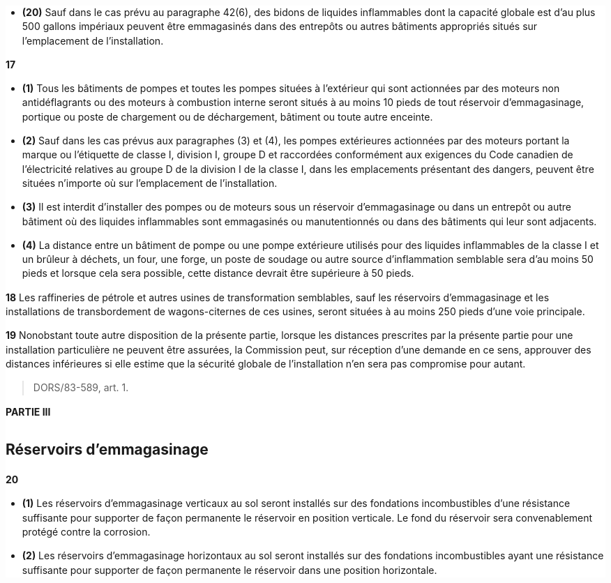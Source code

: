 - **(20)** Sauf dans le cas prévu au paragraphe 42(6), des bidons de liquides inflammables dont la capacité globale est d’au plus 500 gallons impériaux peuvent être emmagasinés dans des entrepôts ou autres bâtiments appropriés situés sur l’emplacement de l’installation.



**17** 

- **(1)** Tous les bâtiments de pompes et toutes les pompes situées à l’extérieur qui sont actionnées par des moteurs non antidéflagrants ou des moteurs à combustion interne seront situés à au moins 10 pieds de tout réservoir d’emmagasinage, portique ou poste de chargement ou de déchargement, bâtiment ou toute autre enceinte.

- **(2)** Sauf dans les cas prévus aux paragraphes (3) et (4), les pompes extérieures actionnées par des moteurs portant la marque ou l’étiquette de classe I, division I, groupe D et raccordées conformément aux exigences du Code canadien de l’électricité relatives au groupe D de la division I de la classe I, dans les emplacements présentant des dangers, peuvent être situées n’importe où sur l’emplacement de l’installation.

- **(3)** Il est interdit d’installer des pompes ou de moteurs sous un réservoir d’emmagasinage ou dans un entrepôt ou autre bâtiment où des liquides inflammables sont emmagasinés ou manutentionnés ou dans des bâtiments qui leur sont adjacents.

- **(4)** La distance entre un bâtiment de pompe ou une pompe extérieure utilisés pour des liquides inflammables de la classe I et un brûleur à déchets, un four, une forge, un poste de soudage ou autre source d’inflammation semblable sera d’au moins 50 pieds et lorsque cela sera possible, cette distance devrait être supérieure à 50 pieds.



**18** Les raffineries de pétrole et autres usines de transformation semblables, sauf les réservoirs d’emmagasinage et les installations de transbordement de wagons-citernes de ces usines, seront situées à au moins 250 pieds d’une voie principale.



**19** Nonobstant toute autre disposition de la présente partie, lorsque les distances prescrites par la présente partie pour une installation particulière ne peuvent être assurées, la Commission peut, sur réception d’une demande en ce sens, approuver des distances inférieures si elle estime que la sécurité globale de l’installation n’en sera pas compromise pour autant.
> DORS/83-589, art. 1.





**PARTIE III** 
## Réservoirs d’emmagasinage


**20** 

- **(1)** Les réservoirs d’emmagasinage verticaux au sol seront installés sur des fondations incombustibles d’une résistance suffisante pour supporter de façon permanente le réservoir en position verticale. Le fond du réservoir sera convenablement protégé contre la corrosion.

- **(2)** Les réservoirs d’emmagasinage horizontaux au sol seront installés sur des fondations incombustibles ayant une résistance suffisante pour supporter de façon permanente le réservoir dans une position horizontale.
